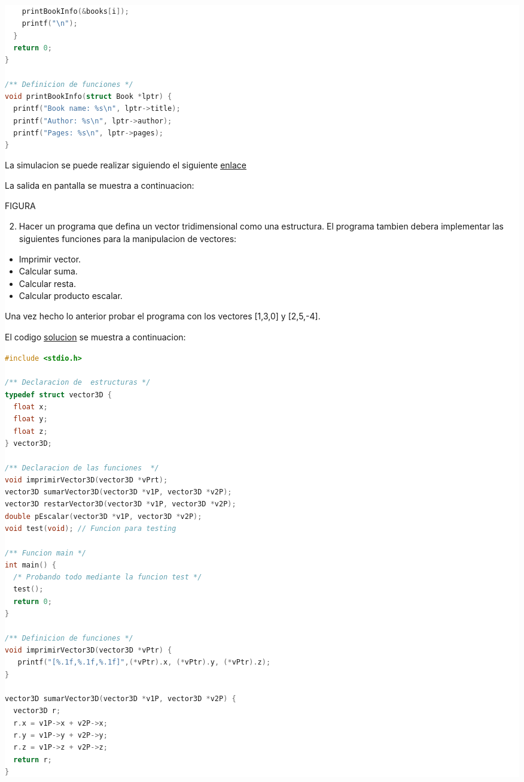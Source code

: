 ```C
    printBookInfo(&books[i]);
    printf("\n");
  } 
  return 0;
}

/** Definicion de funciones */
void printBookInfo(struct Book *lptr) {
  printf("Book name: %s\n", lptr->title);
  printf("Author: %s\n", lptr->author);
  printf("Pages: %s\n", lptr->pages);  
}
```
La simulacion se puede realizar siguiendo el siguiente [enlace](https://goo.gl/Hd9vaA)

La salida en pantalla se muestra a continuacion:

FIGURA

2. Hacer un programa que defina un vector tridimensional como una estructura. El programa tambien debera implementar las siguientes funciones para la manipulacion de vectores:
* Imprimir vector.
* Calcular suma.
* Calcular resta.
* Calcular producto escalar.

Una vez hecho lo anterior probar el programa con los vectores [1,3,0] y [2,5,-4].

El codigo [solucion](https://goo.gl/JhKMH4) se muestra a continuacion:

```C
#include <stdio.h>

/** Declaracion de  estructuras */
typedef struct vector3D {
  float x;
  float y;
  float z;
} vector3D;

/** Declaracion de las funciones  */
void imprimirVector3D(vector3D *vPrt); 
vector3D sumarVector3D(vector3D *v1P, vector3D *v2P);
vector3D restarVector3D(vector3D *v1P, vector3D *v2P);
double pEscalar(vector3D *v1P, vector3D *v2P);
void test(void); // Funcion para testing

/** Funcion main */
int main() {
  /* Probando todo mediante la funcion test */
  test();
  return 0;
}

/** Definicion de funciones */
void imprimirVector3D(vector3D *vPtr) {
   printf("[%.1f,%.1f,%.1f]",(*vPtr).x, (*vPtr).y, (*vPtr).z);   
}

vector3D sumarVector3D(vector3D *v1P, vector3D *v2P) {
  vector3D r;
  r.x = v1P->x + v2P->x;
  r.y = v1P->y + v2P->y;
  r.z = v1P->z + v2P->z;
  return r;
}
```